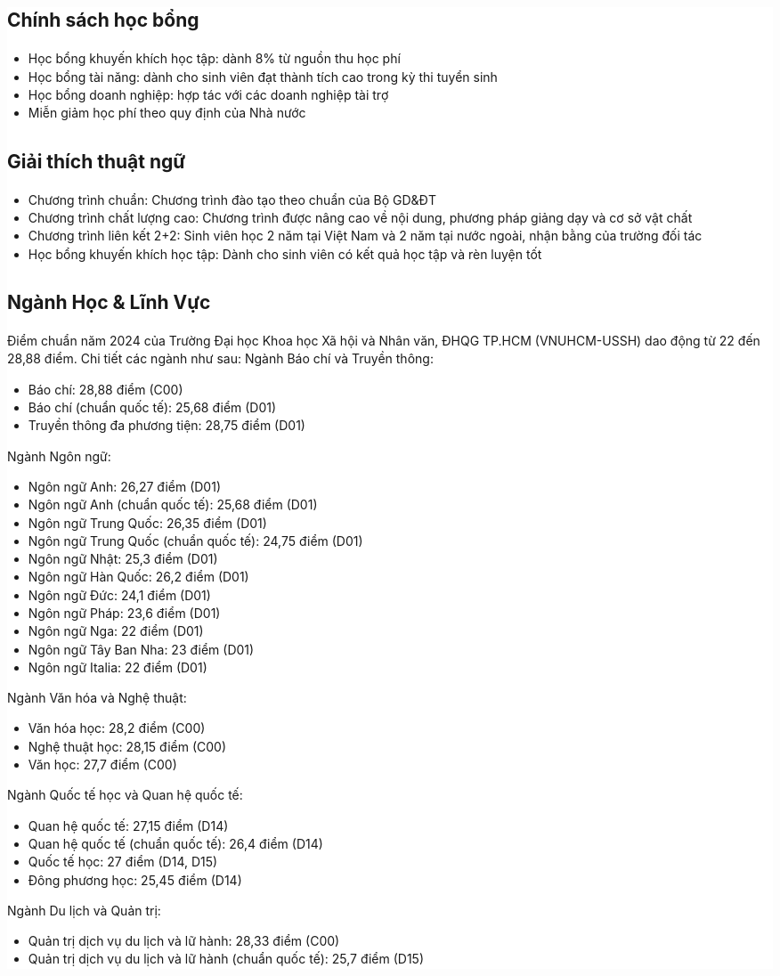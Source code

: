 
## Chính sách học bổng
  * Học bổng khuyến khích học tập: dành 8% từ nguồn thu học phí
  * Học bổng tài năng: dành cho sinh viên đạt thành tích cao trong kỳ thi tuyển sinh
  * Học bổng doanh nghiệp: hợp tác với các doanh nghiệp tài trợ
  * Miễn giảm học phí theo quy định của Nhà nước


## Giải thích thuật ngữ
  * Chương trình chuẩn: Chương trình đào tạo theo chuẩn của Bộ GD&ĐT
  * Chương trình chất lượng cao: Chương trình được nâng cao về nội dung, phương pháp giảng dạy và cơ sở vật chất
  * Chương trình liên kết 2+2: Sinh viên học 2 năm tại Việt Nam và 2 năm tại nước ngoài, nhận bằng của trường đối tác
  * Học bổng khuyến khích học tập: Dành cho sinh viên có kết quả học tập và rèn luyện tốt


## Ngành Học & Lĩnh Vực
Điểm chuẩn năm 2024 của Trường Đại học Khoa học Xã hội và Nhân văn, ĐHQG TP.HCM (VNUHCM-USSH) dao động từ 22 đến 28,88 điểm. Chi tiết các ngành như sau:
Ngành Báo chí và Truyền thông:
  * Báo chí: 28,88 điểm (C00)
  * Báo chí (chuẩn quốc tế): 25,68 điểm (D01)
  * Truyền thông đa phương tiện: 28,75 điểm (D01)


Ngành Ngôn ngữ:
  * Ngôn ngữ Anh: 26,27 điểm (D01)
  * Ngôn ngữ Anh (chuẩn quốc tế): 25,68 điểm (D01)
  * Ngôn ngữ Trung Quốc: 26,35 điểm (D01)
  * Ngôn ngữ Trung Quốc (chuẩn quốc tế): 24,75 điểm (D01)
  * Ngôn ngữ Nhật: 25,3 điểm (D01)
  * Ngôn ngữ Hàn Quốc: 26,2 điểm (D01)
  * Ngôn ngữ Đức: 24,1 điểm (D01)
  * Ngôn ngữ Pháp: 23,6 điểm (D01)
  * Ngôn ngữ Nga: 22 điểm (D01)
  * Ngôn ngữ Tây Ban Nha: 23 điểm (D01)
  * Ngôn ngữ Italia: 22 điểm (D01)


Ngành Văn hóa và Nghệ thuật:
  * Văn hóa học: 28,2 điểm (C00)
  * Nghệ thuật học: 28,15 điểm (C00)
  * Văn học: 27,7 điểm (C00)


Ngành Quốc tế học và Quan hệ quốc tế:
  * Quan hệ quốc tế: 27,15 điểm (D14)
  * Quan hệ quốc tế (chuẩn quốc tế): 26,4 điểm (D14)
  * Quốc tế học: 27 điểm (D14, D15)
  * Đông phương học: 25,45 điểm (D14)


Ngành Du lịch và Quản trị:
  * Quản trị dịch vụ du lịch và lữ hành: 28,33 điểm (C00)
  * Quản trị dịch vụ du lịch và lữ hành (chuẩn quốc tế): 25,7 điểm (D15)
